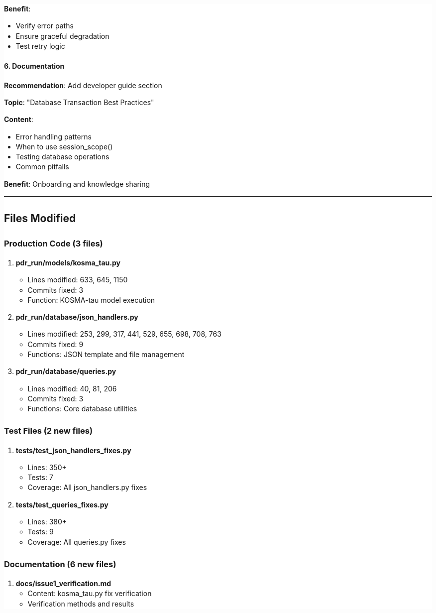 **Benefit**:
- Verify error paths
- Ensure graceful degradation
- Test retry logic

#### 6. Documentation
**Recommendation**: Add developer guide section

**Topic**: "Database Transaction Best Practices"

**Content**:
- Error handling patterns
- When to use session_scope()
- Testing database operations
- Common pitfalls

**Benefit**: Onboarding and knowledge sharing

---

## Files Modified

### Production Code (3 files)

1. **pdr_run/models/kosma_tau.py**
   - Lines modified: 633, 645, 1150
   - Commits fixed: 3
   - Function: KOSMA-tau model execution

2. **pdr_run/database/json_handlers.py**
   - Lines modified: 253, 299, 317, 441, 529, 655, 698, 708, 763
   - Commits fixed: 9
   - Functions: JSON template and file management

3. **pdr_run/database/queries.py**
   - Lines modified: 40, 81, 206
   - Commits fixed: 3
   - Functions: Core database utilities

### Test Files (2 new files)

1. **tests/test_json_handlers_fixes.py**
   - Lines: 350+
   - Tests: 7
   - Coverage: All json_handlers.py fixes

2. **tests/test_queries_fixes.py**
   - Lines: 380+
   - Tests: 9
   - Coverage: All queries.py fixes

### Documentation (6 new files)

1. **docs/issue1_verification.md**
   - Content: kosma_tau.py fix verification
   - Verification methods and results

